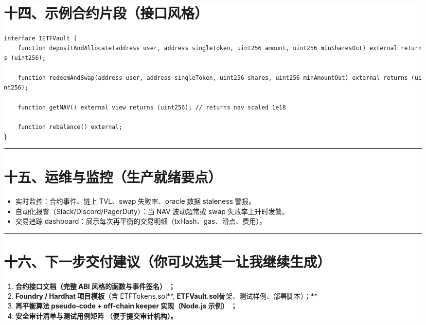 
# **十四、示例合约片段（接口风格）**

```
interface IETFVault {
    function depositAndAllocate(address user, address singleToken, uint256 amount, uint256 minSharesOut) external returns (uint256);

    function redeemAndSwap(address user, address singleToken, uint256 shares, uint256 minAmountOut) external returns (uint256);

    function getNAV() external view returns (uint256); // returns nav scaled 1e18

    function rebalance() external;
}
```

---

# **十五、运维与监控（生产就绪要点）**

* 实时监控：合约事件、链上 TVL、swap 失败率、oracle 数据 staleness 警报。
* 自动化报警（Slack/Discord/PagerDuty）：当 NAV 波动超常或 swap 失败率上升时发警。
* 交易追踪 dashboard：展示每次再平衡的交易明细（txHash、gas、滑点、费用）。

---

# **十六、下一步交付建议（你可以选其一让我继续生成）**

1. **合约接口文档（完整 ABI 风格的函数与事件签名）** **；**
2. **Foundry / Hardhat 项目模板**（含 ETFTokens.sol**, **ETFVault.sol**骨架、测试样例、部署脚本）；**
3. **再平衡算法 pseudo-code + off-chain keeper 实现（Node.js 示例）** **；**
4. **安全审计清单与测试用例矩阵** **（便于提交审计机构）。**
